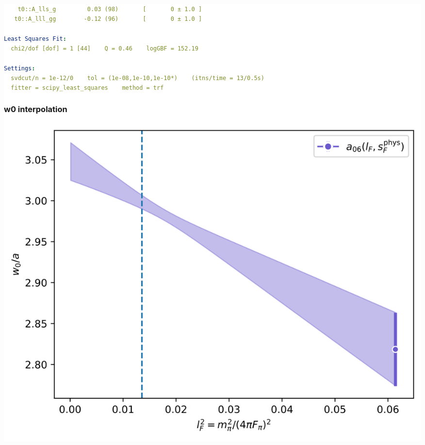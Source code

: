 ```yaml
    t0::A_lls_g         0.03 (98)       [       0 ± 1.0 ]  
   t0::A_lll_gg        -0.12 (96)       [       0 ± 1.0 ]  

Least Squares Fit:
  chi2/dof [dof] = 1 [44]    Q = 0.46    logGBF = 152.19

Settings:
  svdcut/n = 1e-12/0    tol = (1e-08,1e-10,1e-10*)    (itns/time = 13/0.5s)
  fitter = scipy_least_squares    method = trf
```

### w0 interpolation
![image](./figs/w0_interpolation_a06.svg)